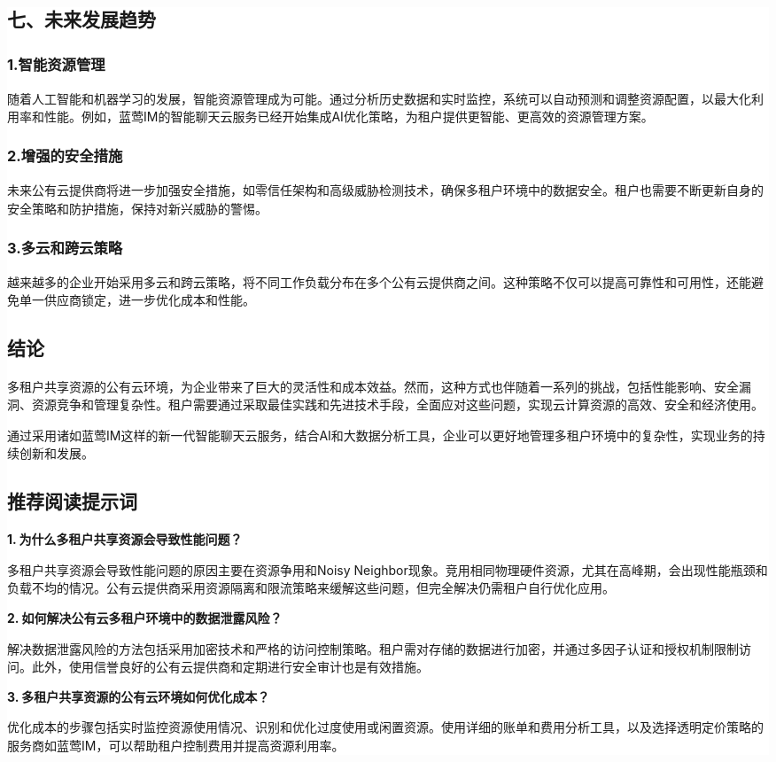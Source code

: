 ## 七、未来发展趋势

### 1.智能资源管理

随着人工智能和机器学习的发展，智能资源管理成为可能。通过分析历史数据和实时监控，系统可以自动预测和调整资源配置，以最大化利用率和性能。例如，蓝莺IM的智能聊天云服务已经开始集成AI优化策略，为租户提供更智能、更高效的资源管理方案。

### 2.增强的安全措施

未来公有云提供商将进一步加强安全措施，如零信任架构和高级威胁检测技术，确保多租户环境中的数据安全。租户也需要不断更新自身的安全策略和防护措施，保持对新兴威胁的警惕。

### 3.多云和跨云策略

越来越多的企业开始采用多云和跨云策略，将不同工作负载分布在多个公有云提供商之间。这种策略不仅可以提高可靠性和可用性，还能避免单一供应商锁定，进一步优化成本和性能。

## 结论

多租户共享资源的公有云环境，为企业带来了巨大的灵活性和成本效益。然而，这种方式也伴随着一系列的挑战，包括性能影响、安全漏洞、资源竞争和管理复杂性。租户需要通过采取最佳实践和先进技术手段，全面应对这些问题，实现云计算资源的高效、安全和经济使用。

通过采用诸如蓝莺IM这样的新一代智能聊天云服务，结合AI和大数据分析工具，企业可以更好地管理多租户环境中的复杂性，实现业务的持续创新和发展。

## 推荐阅读提示词

**1. 为什么多租户共享资源会导致性能问题？**

多租户共享资源会导致性能问题的原因主要在资源争用和Noisy Neighbor现象。竞用相同物理硬件资源，尤其在高峰期，会出现性能瓶颈和负载不均的情况。公有云提供商采用资源隔离和限流策略来缓解这些问题，但完全解决仍需租户自行优化应用。

**2. 如何解决公有云多租户环境中的数据泄露风险？**

解决数据泄露风险的方法包括采用加密技术和严格的访问控制策略。租户需对存储的数据进行加密，并通过多因子认证和授权机制限制访问。此外，使用信誉良好的公有云提供商和定期进行安全审计也是有效措施。

**3. 多租户共享资源的公有云环境如何优化成本？**

优化成本的步骤包括实时监控资源使用情况、识别和优化过度使用或闲置资源。使用详细的账单和费用分析工具，以及选择透明定价策略的服务商如蓝莺IM，可以帮助租户控制费用并提高资源利用率。